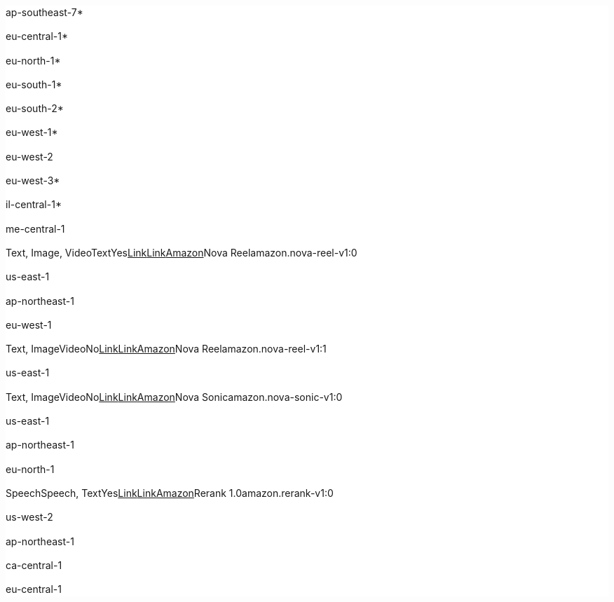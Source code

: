 ap-southeast-7\*

eu-central-1\*

eu-north-1\*

eu-south-1\*

eu-south-2\*

eu-west-1\*

eu-west-2

eu-west-3\*

il-central-1\*

me-central-1

Text, Image, VideoTextYes[Link](https://docs.aws.amazon.com/nova/latest/userguide/getting-started-schema.html)[Link](https://docs.aws.amazon.com/nova/latest/userguide/customize-fine-tune-hyperparameters.html)[Amazon](https://docs.aws.amazon.com/nova/latest/userguide/what-is-nova.html)Nova Reelamazon.nova-reel-v1:0

us-east-1

ap-northeast-1

eu-west-1

Text, ImageVideoNo[Link](https://docs.aws.amazon.com/nova/latest/userguide/video-gen-access.html)[Link](https://docs.aws.amazon.com/nova/latest/userguide/customize-fine-tune-hyperparameters.html)[Amazon](https://docs.aws.amazon.com/nova/latest/userguide/what-is-nova.html)Nova Reelamazon.nova-reel-v1:1

us-east-1

Text, ImageVideoNo[Link](https://docs.aws.amazon.com/nova/latest/userguide/video-gen-access.html)[Link](https://docs.aws.amazon.com/nova/latest/userguide/customize-fine-tune-hyperparameters.html)[Amazon](https://docs.aws.amazon.com/nova/latest/userguide/what-is-nova.html)Nova Sonicamazon.nova-sonic-v1:0

us-east-1

ap-northeast-1

eu-north-1

SpeechSpeech, TextYes[Link](https://docs.aws.amazon.com/nova/latest/userguide/video-gen-access.html)[Link](https://docs.aws.amazon.com/nova/latest/userguide/customize-fine-tune-hyperparameters.html)[Amazon](https://docs.aws.amazon.com/bedrock/latest/userguide/rerank.html)Rerank 1.0amazon.rerank-v1:0

us-west-2

ap-northeast-1

ca-central-1

eu-central-1

